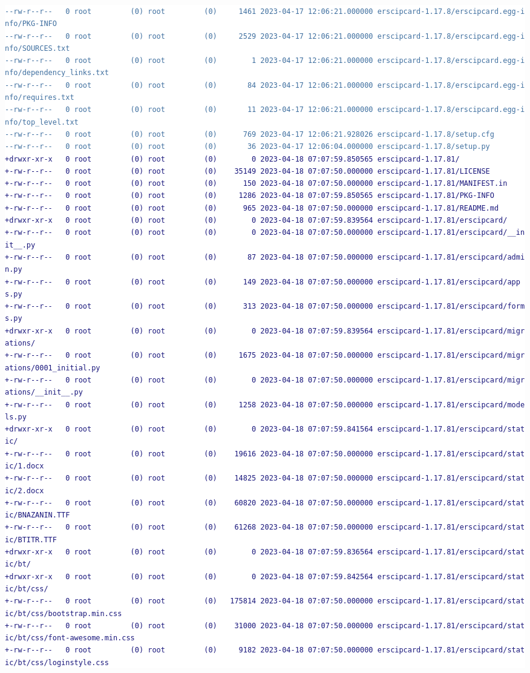 ```diff
--rw-r--r--   0 root         (0) root         (0)     1461 2023-04-17 12:06:21.000000 erscipcard-1.17.8/erscipcard.egg-info/PKG-INFO
--rw-r--r--   0 root         (0) root         (0)     2529 2023-04-17 12:06:21.000000 erscipcard-1.17.8/erscipcard.egg-info/SOURCES.txt
--rw-r--r--   0 root         (0) root         (0)        1 2023-04-17 12:06:21.000000 erscipcard-1.17.8/erscipcard.egg-info/dependency_links.txt
--rw-r--r--   0 root         (0) root         (0)       84 2023-04-17 12:06:21.000000 erscipcard-1.17.8/erscipcard.egg-info/requires.txt
--rw-r--r--   0 root         (0) root         (0)       11 2023-04-17 12:06:21.000000 erscipcard-1.17.8/erscipcard.egg-info/top_level.txt
--rw-r--r--   0 root         (0) root         (0)      769 2023-04-17 12:06:21.928026 erscipcard-1.17.8/setup.cfg
--rw-r--r--   0 root         (0) root         (0)       36 2023-04-17 12:06:04.000000 erscipcard-1.17.8/setup.py
+drwxr-xr-x   0 root         (0) root         (0)        0 2023-04-18 07:07:59.850565 erscipcard-1.17.81/
+-rw-r--r--   0 root         (0) root         (0)    35149 2023-04-18 07:07:50.000000 erscipcard-1.17.81/LICENSE
+-rw-r--r--   0 root         (0) root         (0)      150 2023-04-18 07:07:50.000000 erscipcard-1.17.81/MANIFEST.in
+-rw-r--r--   0 root         (0) root         (0)     1286 2023-04-18 07:07:59.850565 erscipcard-1.17.81/PKG-INFO
+-rw-r--r--   0 root         (0) root         (0)      965 2023-04-18 07:07:50.000000 erscipcard-1.17.81/README.md
+drwxr-xr-x   0 root         (0) root         (0)        0 2023-04-18 07:07:59.839564 erscipcard-1.17.81/erscipcard/
+-rw-r--r--   0 root         (0) root         (0)        0 2023-04-18 07:07:50.000000 erscipcard-1.17.81/erscipcard/__init__.py
+-rw-r--r--   0 root         (0) root         (0)       87 2023-04-18 07:07:50.000000 erscipcard-1.17.81/erscipcard/admin.py
+-rw-r--r--   0 root         (0) root         (0)      149 2023-04-18 07:07:50.000000 erscipcard-1.17.81/erscipcard/apps.py
+-rw-r--r--   0 root         (0) root         (0)      313 2023-04-18 07:07:50.000000 erscipcard-1.17.81/erscipcard/forms.py
+drwxr-xr-x   0 root         (0) root         (0)        0 2023-04-18 07:07:59.839564 erscipcard-1.17.81/erscipcard/migrations/
+-rw-r--r--   0 root         (0) root         (0)     1675 2023-04-18 07:07:50.000000 erscipcard-1.17.81/erscipcard/migrations/0001_initial.py
+-rw-r--r--   0 root         (0) root         (0)        0 2023-04-18 07:07:50.000000 erscipcard-1.17.81/erscipcard/migrations/__init__.py
+-rw-r--r--   0 root         (0) root         (0)     1258 2023-04-18 07:07:50.000000 erscipcard-1.17.81/erscipcard/models.py
+drwxr-xr-x   0 root         (0) root         (0)        0 2023-04-18 07:07:59.841564 erscipcard-1.17.81/erscipcard/static/
+-rw-r--r--   0 root         (0) root         (0)    19616 2023-04-18 07:07:50.000000 erscipcard-1.17.81/erscipcard/static/1.docx
+-rw-r--r--   0 root         (0) root         (0)    14825 2023-04-18 07:07:50.000000 erscipcard-1.17.81/erscipcard/static/2.docx
+-rw-r--r--   0 root         (0) root         (0)    60820 2023-04-18 07:07:50.000000 erscipcard-1.17.81/erscipcard/static/BNAZANIN.TTF
+-rw-r--r--   0 root         (0) root         (0)    61268 2023-04-18 07:07:50.000000 erscipcard-1.17.81/erscipcard/static/BTITR.TTF
+drwxr-xr-x   0 root         (0) root         (0)        0 2023-04-18 07:07:59.836564 erscipcard-1.17.81/erscipcard/static/bt/
+drwxr-xr-x   0 root         (0) root         (0)        0 2023-04-18 07:07:59.842564 erscipcard-1.17.81/erscipcard/static/bt/css/
+-rw-r--r--   0 root         (0) root         (0)   175814 2023-04-18 07:07:50.000000 erscipcard-1.17.81/erscipcard/static/bt/css/bootstrap.min.css
+-rw-r--r--   0 root         (0) root         (0)    31000 2023-04-18 07:07:50.000000 erscipcard-1.17.81/erscipcard/static/bt/css/font-awesome.min.css
+-rw-r--r--   0 root         (0) root         (0)     9182 2023-04-18 07:07:50.000000 erscipcard-1.17.81/erscipcard/static/bt/css/loginstyle.css
```